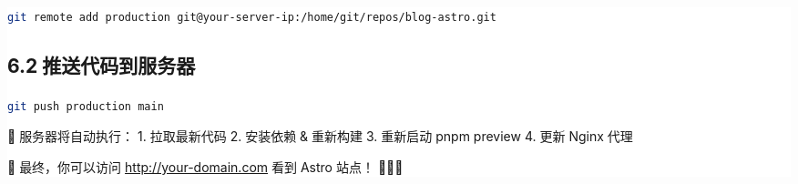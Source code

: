 ```bash
git remote add production git@your-server-ip:/home/git/repos/blog-astro.git
```

## 6.2 推送代码到服务器

```bash
git push production main
```

🚀 服务器将自动执行：
	1.	拉取最新代码
	2.	安装依赖 & 重新构建
	3.	重新启动 pnpm preview
	4.	更新 Nginx 代理

🎯 最终，你可以访问 http://your-domain.com 看到 Astro 站点！ 🚀🚀🚀
